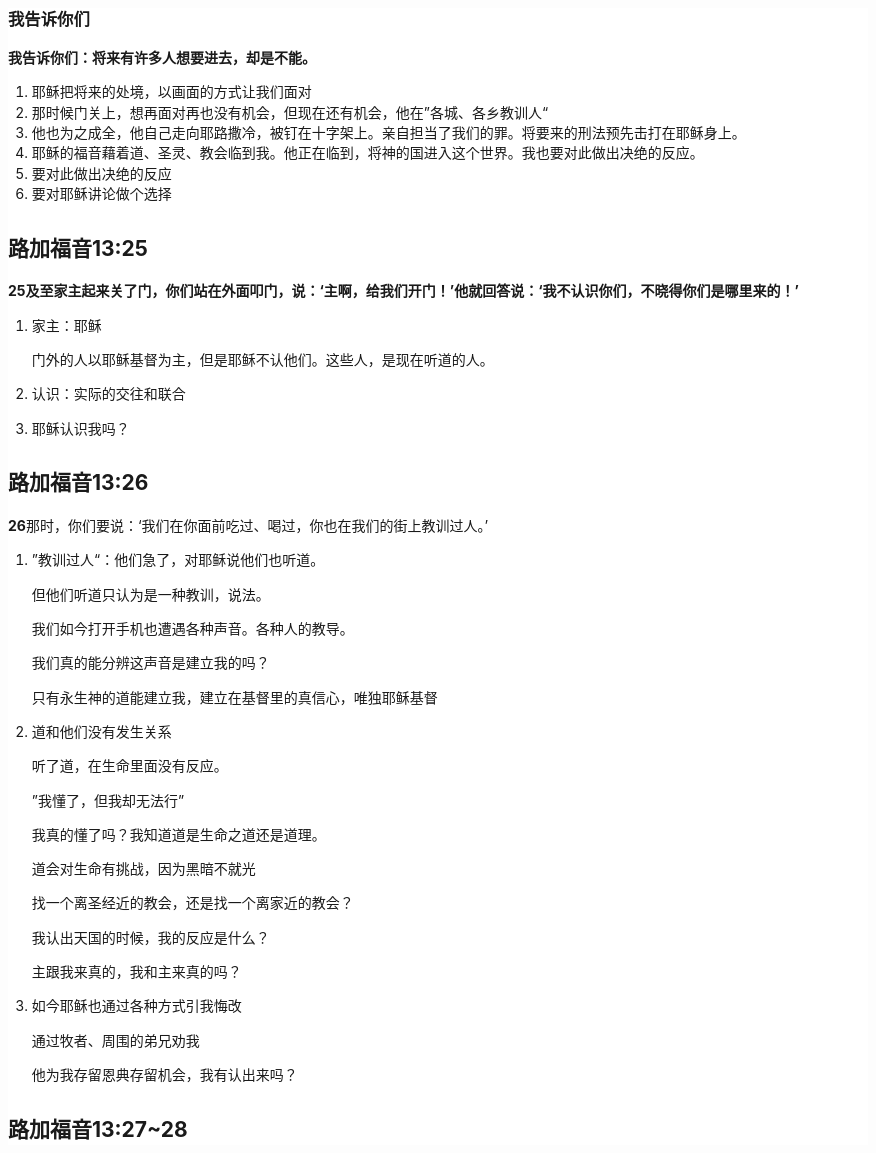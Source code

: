 ### 我告诉你们

**我告诉你们：将来有许多人想要进去，却是不能。**

1. 耶稣把将来的处境，以画面的方式让我们面对
2. 那时候门关上，想再面对再也没有机会，但现在还有机会，他在”各城、各乡教训人“
3. 他也为之成全，他自己走向耶路撒冷，被钉在十字架上。亲自担当了我们的罪。将要来的刑法预先击打在耶稣身上。
4. 耶稣的福音藉着道、圣灵、教会临到我。他正在临到，将神的国进入这个世界。我也要对此做出决绝的反应。
5. 要对此做出决绝的反应
6. 要对耶稣讲论做个选择

## 路加福音13:25

**25及至家主起来关了门，你们站在外面叩门，说：‘主啊，给我们开门！’他就回答说：‘我不认识你们，不晓得你们是哪里来的！’**

1. 家主：耶稣

   门外的人以耶稣基督为主，但是耶稣不认他们。这些人，是现在听道的人。

2. 认识：实际的交往和联合

3. 耶稣认识我吗？

## 路加福音13:26

**26**那时，你们要说：‘我们在你面前吃过、喝过，你也在我们的街上教训过人。’

1. ”教训过人“：他们急了，对耶稣说他们也听道。

   但他们听道只认为是一种教训，说法。

   我们如今打开手机也遭遇各种声音。各种人的教导。

   我们真的能分辨这声音是建立我的吗？

   只有永生神的道能建立我，建立在基督里的真信心，唯独耶稣基督

2. 道和他们没有发生关系

   听了道，在生命里面没有反应。

   ”我懂了，但我却无法行”

   我真的懂了吗？我知道道是生命之道还是道理。

   道会对生命有挑战，因为黑暗不就光

   找一个离圣经近的教会，还是找一个离家近的教会？

   我认出天国的时候，我的反应是什么？

   主跟我来真的，我和主来真的吗？

3. 如今耶稣也通过各种方式引我悔改

   通过牧者、周围的弟兄劝我

   他为我存留恩典存留机会，我有认出来吗？

## **路加福音13:27~28**
